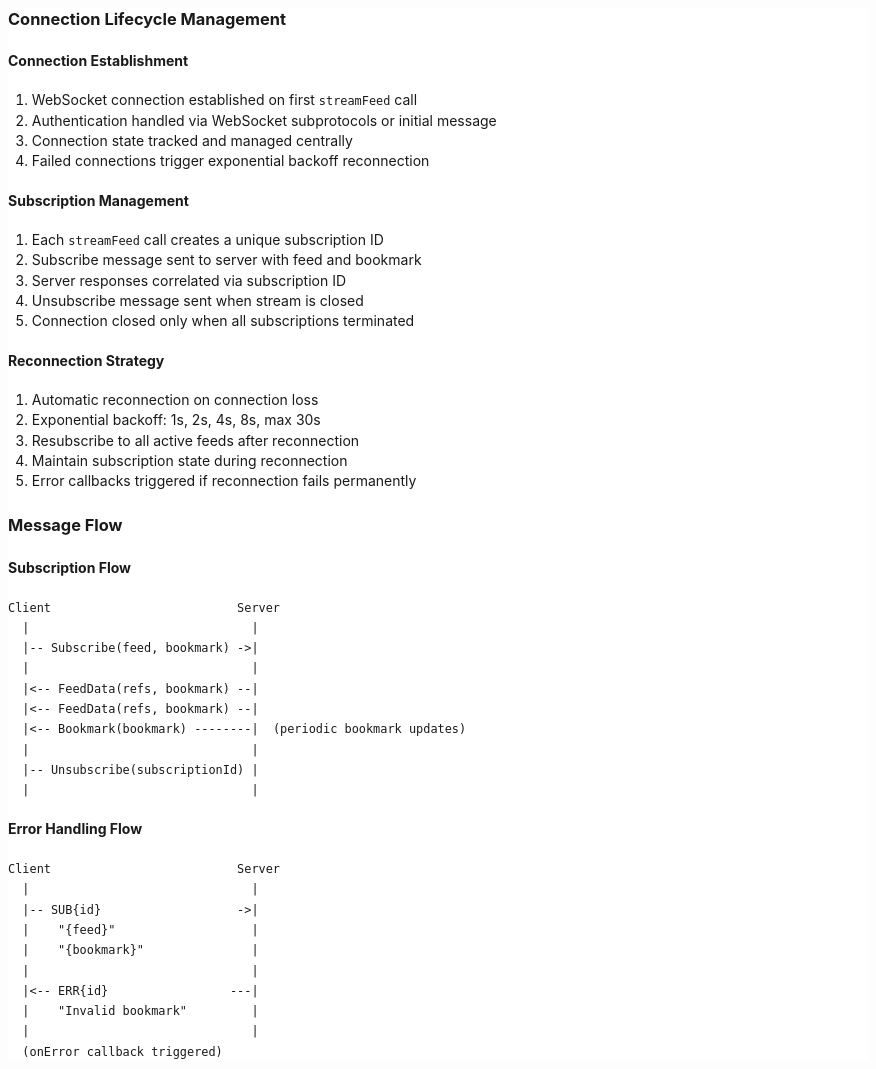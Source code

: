 ### Connection Lifecycle Management

#### Connection Establishment
1. WebSocket connection established on first `streamFeed` call
2. Authentication handled via WebSocket subprotocols or initial message
3. Connection state tracked and managed centrally
4. Failed connections trigger exponential backoff reconnection

#### Subscription Management
1. Each `streamFeed` call creates a unique subscription ID
2. Subscribe message sent to server with feed and bookmark
3. Server responses correlated via subscription ID
4. Unsubscribe message sent when stream is closed
5. Connection closed only when all subscriptions terminated

#### Reconnection Strategy
1. Automatic reconnection on connection loss
2. Exponential backoff: 1s, 2s, 4s, 8s, max 30s
3. Resubscribe to all active feeds after reconnection
4. Maintain subscription state during reconnection
5. Error callbacks triggered if reconnection fails permanently

### Message Flow

#### Subscription Flow
```
Client                          Server
  |                               |
  |-- Subscribe(feed, bookmark) ->|
  |                               |
  |<-- FeedData(refs, bookmark) --|
  |<-- FeedData(refs, bookmark) --|
  |<-- Bookmark(bookmark) --------|  (periodic bookmark updates)
  |                               |
  |-- Unsubscribe(subscriptionId) |
  |                               |
```

#### Error Handling Flow
```
Client                          Server
  |                               |
  |-- SUB{id}                   ->|
  |    "{feed}"                   |
  |    "{bookmark}"               |
  |                               |
  |<-- ERR{id}                 ---|
  |    "Invalid bookmark"         |
  |                               |
  (onError callback triggered)
```
